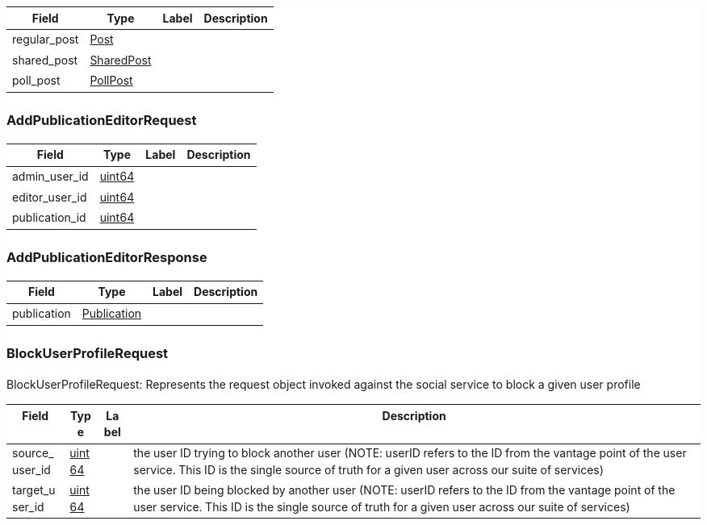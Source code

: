 
| Field | Type | Label | Description |
| ----- | ---- | ----- | ----------- |
| regular_post | [Post](#social_service-v2-Post) |  |  |
| shared_post | [SharedPost](#social_service-v2-SharedPost) |  |  |
| poll_post | [PollPost](#social_service-v2-PollPost) |  |  |






<a name="social_service-v2-AddPublicationEditorRequest"></a>

### AddPublicationEditorRequest



| Field | Type | Label | Description |
| ----- | ---- | ----- | ----------- |
| admin_user_id | [uint64](#uint64) |  |  |
| editor_user_id | [uint64](#uint64) |  |  |
| publication_id | [uint64](#uint64) |  |  |






<a name="social_service-v2-AddPublicationEditorResponse"></a>

### AddPublicationEditorResponse



| Field | Type | Label | Description |
| ----- | ---- | ----- | ----------- |
| publication | [Publication](#social_service-v2-Publication) |  |  |






<a name="social_service-v2-BlockUserProfileRequest"></a>

### BlockUserProfileRequest
BlockUserProfileRequest: Represents the request object invoked against the
social service to block a given user profile


| Field | Type | Label | Description |
| ----- | ---- | ----- | ----------- |
| source_user_id | [uint64](#uint64) |  | the user ID trying to block another user (NOTE: userID refers to the ID from the vantage point of the user service. This ID is the single source of truth for a given user across our suite of services) | type: uint64 |
| target_user_id | [uint64](#uint64) |  | the user ID being blocked by another user (NOTE: userID refers to the ID from the vantage point of the user service. This ID is the single source of truth for a given user across our suite of services) | type: uint64 |

